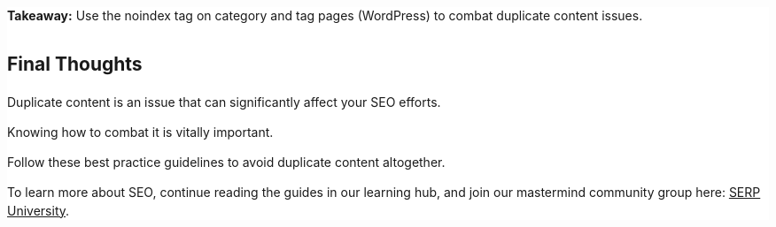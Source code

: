 **Takeaway:** Use the noindex tag on category and tag pages (WordPress) to combat duplicate content issues.

## Final Thoughts

Duplicate content is an issue that can significantly affect your SEO efforts.

Knowing how to combat it is vitally important.

Follow these best practice guidelines to avoid duplicate content altogether.

To learn more about SEO, continue reading the guides in our learning hub, and join our mastermind community group here: [SERP University](http://serpuniversity.com/).
